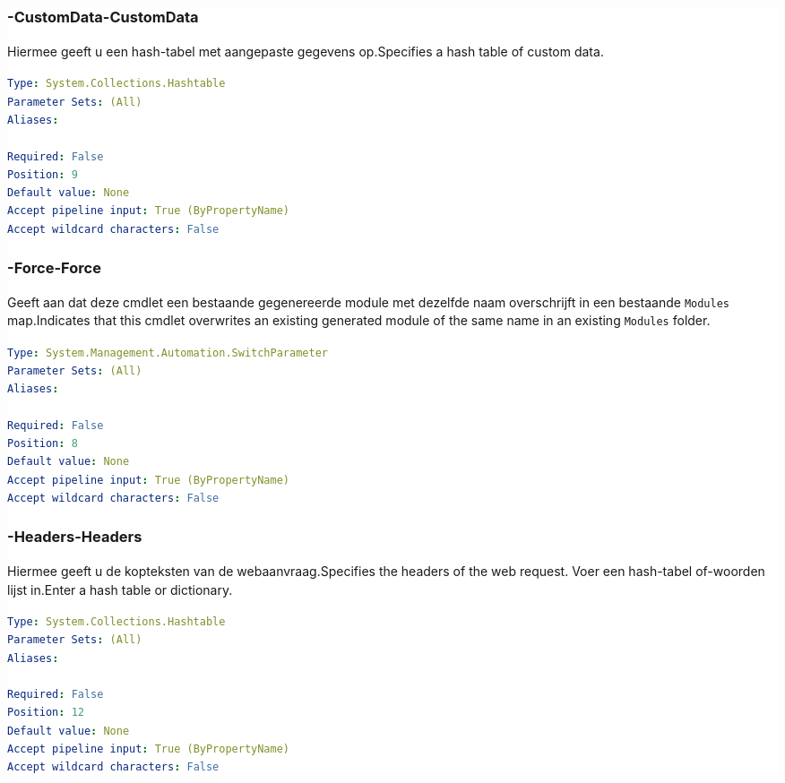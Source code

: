 ### <span data-ttu-id="0be63-140">-CustomData</span><span class="sxs-lookup"><span data-stu-id="0be63-140">-CustomData</span></span>

<span data-ttu-id="0be63-141">Hiermee geeft u een hash-tabel met aangepaste gegevens op.</span><span class="sxs-lookup"><span data-stu-id="0be63-141">Specifies a hash table of custom data.</span></span>

```yaml
Type: System.Collections.Hashtable
Parameter Sets: (All)
Aliases:

Required: False
Position: 9
Default value: None
Accept pipeline input: True (ByPropertyName)
Accept wildcard characters: False
```

### <span data-ttu-id="0be63-142">-Force</span><span class="sxs-lookup"><span data-stu-id="0be63-142">-Force</span></span>

<span data-ttu-id="0be63-143">Geeft aan dat deze cmdlet een bestaande gegenereerde module met dezelfde naam overschrijft in een bestaande `Modules` map.</span><span class="sxs-lookup"><span data-stu-id="0be63-143">Indicates that this cmdlet overwrites an existing generated module of the same name in an existing `Modules` folder.</span></span>

```yaml
Type: System.Management.Automation.SwitchParameter
Parameter Sets: (All)
Aliases:

Required: False
Position: 8
Default value: None
Accept pipeline input: True (ByPropertyName)
Accept wildcard characters: False
```

### <span data-ttu-id="0be63-144">-Headers</span><span class="sxs-lookup"><span data-stu-id="0be63-144">-Headers</span></span>

<span data-ttu-id="0be63-145">Hiermee geeft u de kopteksten van de webaanvraag.</span><span class="sxs-lookup"><span data-stu-id="0be63-145">Specifies the headers of the web request.</span></span> <span data-ttu-id="0be63-146">Voer een hash-tabel of-woorden lijst in.</span><span class="sxs-lookup"><span data-stu-id="0be63-146">Enter a hash table or dictionary.</span></span>

```yaml
Type: System.Collections.Hashtable
Parameter Sets: (All)
Aliases:

Required: False
Position: 12
Default value: None
Accept pipeline input: True (ByPropertyName)
Accept wildcard characters: False
```
